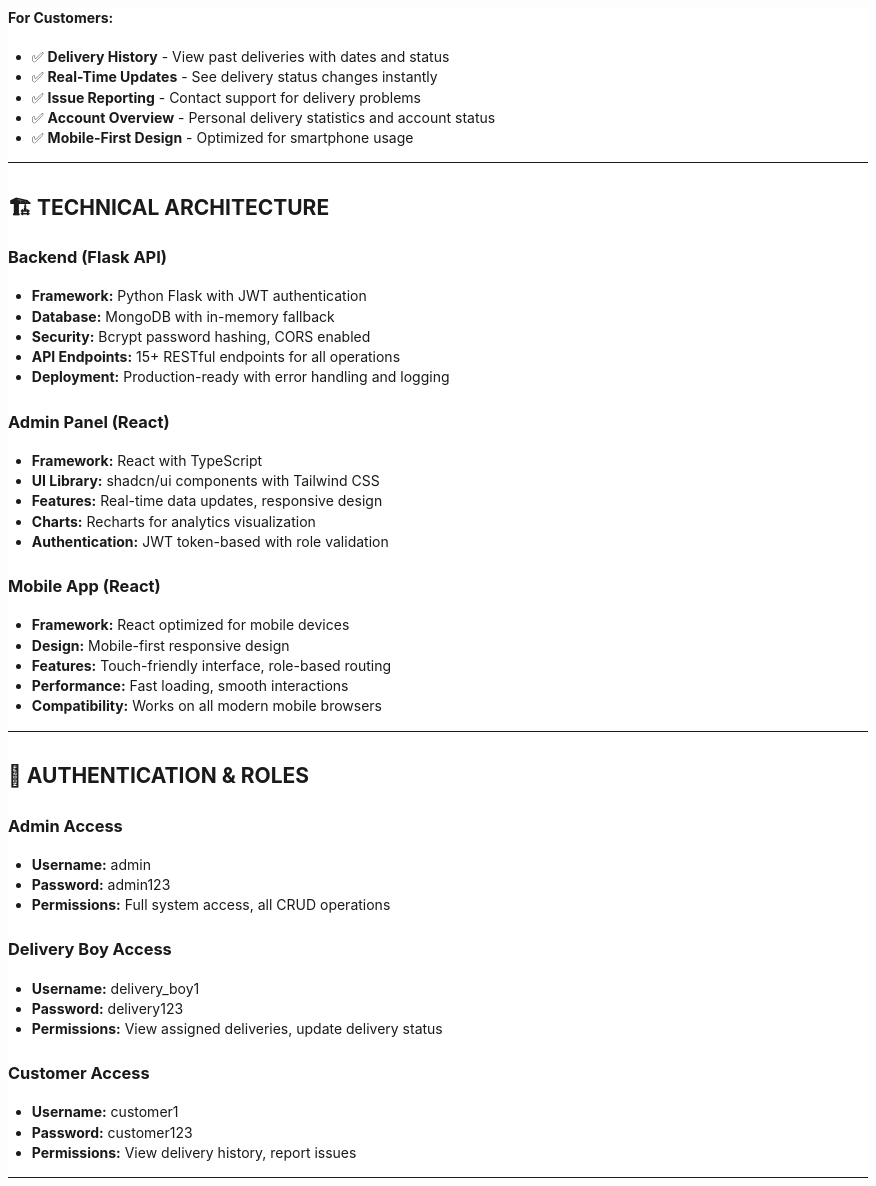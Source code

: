 #### **For Customers:**
- ✅ **Delivery History** - View past deliveries with dates and status
- ✅ **Real-Time Updates** - See delivery status changes instantly
- ✅ **Issue Reporting** - Contact support for delivery problems
- ✅ **Account Overview** - Personal delivery statistics and account status
- ✅ **Mobile-First Design** - Optimized for smartphone usage

---

## 🏗️ **TECHNICAL ARCHITECTURE**

### **Backend (Flask API)**
- **Framework:** Python Flask with JWT authentication
- **Database:** MongoDB with in-memory fallback
- **Security:** Bcrypt password hashing, CORS enabled
- **API Endpoints:** 15+ RESTful endpoints for all operations
- **Deployment:** Production-ready with error handling and logging

### **Admin Panel (React)**
- **Framework:** React with TypeScript
- **UI Library:** shadcn/ui components with Tailwind CSS
- **Features:** Real-time data updates, responsive design
- **Charts:** Recharts for analytics visualization
- **Authentication:** JWT token-based with role validation

### **Mobile App (React)**
- **Framework:** React optimized for mobile devices
- **Design:** Mobile-first responsive design
- **Features:** Touch-friendly interface, role-based routing
- **Performance:** Fast loading, smooth interactions
- **Compatibility:** Works on all modern mobile browsers

---

## 🔐 **AUTHENTICATION & ROLES**

### **Admin Access**
- **Username:** admin
- **Password:** admin123
- **Permissions:** Full system access, all CRUD operations

### **Delivery Boy Access**
- **Username:** delivery_boy1
- **Password:** delivery123
- **Permissions:** View assigned deliveries, update delivery status

### **Customer Access**
- **Username:** customer1
- **Password:** customer123
- **Permissions:** View delivery history, report issues

---